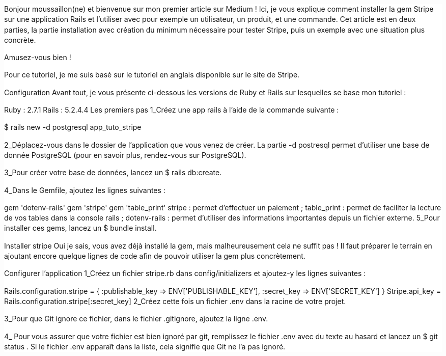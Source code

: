 Bonjour moussaillon(ne) et bienvenue sur mon premier article sur Medium !
Ici, je vous explique comment installer la gem Stripe sur une application Rails et l’utiliser avec pour exemple un utilisateur, un produit, et une commande.
Cet article est en deux parties, la partie installation avec création du minimum nécessaire pour tester Stripe, puis un exemple avec une situation plus concrète.

Amusez-vous bien !

Pour ce tutoriel, je me suis basé sur le tutoriel en anglais disponible sur le site de Stripe.

Configuration
Avant tout, je vous présente ci-dessous les versions de Ruby et Rails sur lesquelles se base mon tutoriel :

Ruby : 2.7.1
Rails : 5.2.4.4
Les premiers pas
1_Créez une app rails à l’aide de la commande suivante :

$ rails new -d postgresql app_tuto_stripe

2_Déplacez-vous dans le dossier de l’application que vous venez de créer.
La partie -d postresql permet d’utiliser une base de donnée PostgreSQL (pour en savoir plus, rendez-vous sur PostgreSQL).

3_Pour créer votre base de données, lancez un $ rails db:create.

4_Dans le Gemfile, ajoutez les lignes suivantes :

gem 'dotenv-rails'
gem 'stripe'
gem 'table_print' 
stripe : permet d’effectuer un paiement ;
table_print : permet de faciliter la lecture de vos tables dans la console rails ;
dotenv-rails : permet d’utiliser des informations importantes depuis un fichier externe.
5_Pour installer ces gems, lancez un $ bundle install.

Installer stripe
Oui je sais, vous avez déjà installé la gem, mais malheureusement cela ne suffit pas ! Il faut préparer le terrain en ajoutant encore quelque lignes de code afin de pouvoir utiliser la gem plus concrètement.

Configurer l’application
1_Créez un fichier stripe.rb dans config/initializers et ajoutez-y les lignes suivantes :

Rails.configuration.stripe = {
  :publishable_key => ENV['PUBLISHABLE_KEY'],
  :secret_key      => ENV['SECRET_KEY']
}
Stripe.api_key = Rails.configuration.stripe[:secret_key]
2_Créez cette fois un fichier .env dans la racine de votre projet.

3_Pour que Git ignore ce fichier, dans le fichier .gitignore, ajoutez la ligne .env.

4_ Pour vous assurer que votre fichier est bien ignoré par git, remplissez le fichier .env avec du texte au hasard et lancez un $ git status . Si le fichier .env apparaît dans la liste, cela signifie que Git ne l’a pas ignoré.
